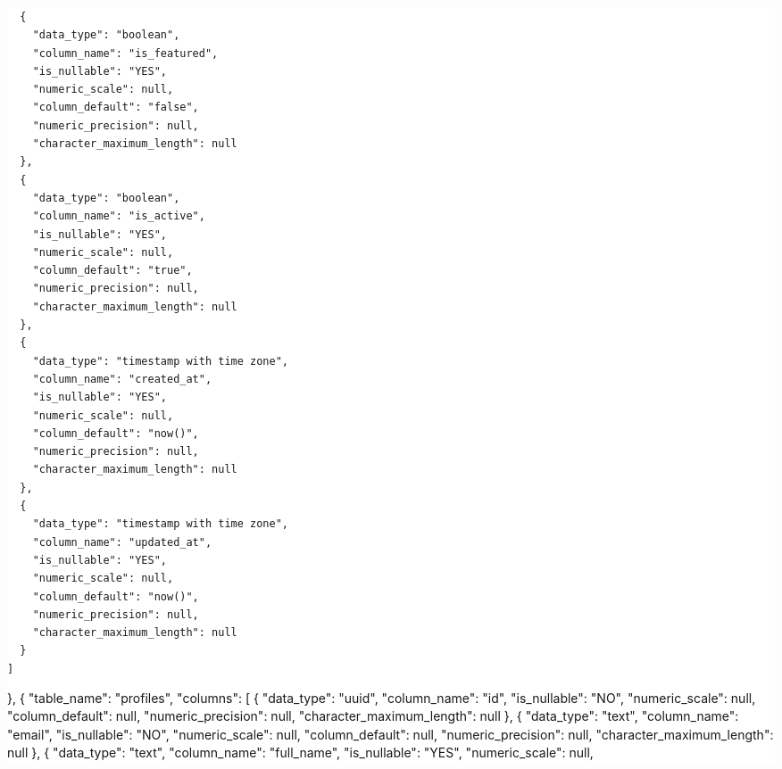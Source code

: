       {
        "data_type": "boolean",
        "column_name": "is_featured",
        "is_nullable": "YES",
        "numeric_scale": null,
        "column_default": "false",
        "numeric_precision": null,
        "character_maximum_length": null
      },
      {
        "data_type": "boolean",
        "column_name": "is_active",
        "is_nullable": "YES",
        "numeric_scale": null,
        "column_default": "true",
        "numeric_precision": null,
        "character_maximum_length": null
      },
      {
        "data_type": "timestamp with time zone",
        "column_name": "created_at",
        "is_nullable": "YES",
        "numeric_scale": null,
        "column_default": "now()",
        "numeric_precision": null,
        "character_maximum_length": null
      },
      {
        "data_type": "timestamp with time zone",
        "column_name": "updated_at",
        "is_nullable": "YES",
        "numeric_scale": null,
        "column_default": "now()",
        "numeric_precision": null,
        "character_maximum_length": null
      }
    ]
  },
  {
    "table_name": "profiles",
    "columns": [
      {
        "data_type": "uuid",
        "column_name": "id",
        "is_nullable": "NO",
        "numeric_scale": null,
        "column_default": null,
        "numeric_precision": null,
        "character_maximum_length": null
      },
      {
        "data_type": "text",
        "column_name": "email",
        "is_nullable": "NO",
        "numeric_scale": null,
        "column_default": null,
        "numeric_precision": null,
        "character_maximum_length": null
      },
      {
        "data_type": "text",
        "column_name": "full_name",
        "is_nullable": "YES",
        "numeric_scale": null,